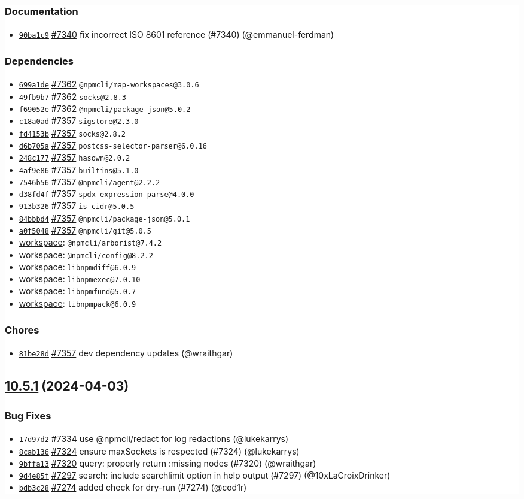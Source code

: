 ### Documentation

* [`90ba1c9`](https://github.com/npm/cli/commit/90ba1c9fd6c1ea89173ed7712cf1da205732b164) [#7340](https://github.com/npm/cli/pull/7340) fix incorrect ISO 8601 reference (#7340) (@emmanuel-ferdman)

### Dependencies

* [`699a1de`](https://github.com/npm/cli/commit/699a1de9d22e6c552141f87e468f5b37ed825206) [#7362](https://github.com/npm/cli/pull/7362) `@npmcli/map-workspaces@3.0.6`
* [`49fb9b7`](https://github.com/npm/cli/commit/49fb9b7cc22a348f608ab443c6953d950955c9e2) [#7362](https://github.com/npm/cli/pull/7362) `socks@2.8.3`
* [`f69052e`](https://github.com/npm/cli/commit/f69052e16c21ce87c3f8f53a3769cc42ae68db63) [#7362](https://github.com/npm/cli/pull/7362) `@npmcli/package-json@5.0.2`
* [`c18a0ad`](https://github.com/npm/cli/commit/c18a0ade8c4e7f6e35ffa937aa7afe06351b4b60) [#7357](https://github.com/npm/cli/pull/7357) `sigstore@2.3.0`
* [`fd4153b`](https://github.com/npm/cli/commit/fd4153b3ccbc8d49b3aff90fed5e853f35fd6beb) [#7357](https://github.com/npm/cli/pull/7357) `socks@2.8.2`
* [`d6b705a`](https://github.com/npm/cli/commit/d6b705a474a39b83b3d75516a95e34af92793034) [#7357](https://github.com/npm/cli/pull/7357) `postcss-selector-parser@6.0.16`
* [`248c177`](https://github.com/npm/cli/commit/248c1771b8b406337ec96cffc6b8bc8f9b3b55b4) [#7357](https://github.com/npm/cli/pull/7357) `hasown@2.0.2`
* [`4af9e86`](https://github.com/npm/cli/commit/4af9e863d1a3ad4a934315113745bad4f3c29bb0) [#7357](https://github.com/npm/cli/pull/7357) `builtins@5.1.0`
* [`7546b56`](https://github.com/npm/cli/commit/7546b5608d86fdefc5d2f080cd9c0223150ab2f7) [#7357](https://github.com/npm/cli/pull/7357) `@npmcli/agent@2.2.2`
* [`d38fd4f`](https://github.com/npm/cli/commit/d38fd4f6035a6ec9fbd366079d6761cf9c25b471) [#7357](https://github.com/npm/cli/pull/7357) `spdx-expression-parse@4.0.0`
* [`913b326`](https://github.com/npm/cli/commit/913b326f62319c95df3b576dd71cdbb04be26782) [#7357](https://github.com/npm/cli/pull/7357) `is-cidr@5.0.5`
* [`84bbbd4`](https://github.com/npm/cli/commit/84bbbd4b61be12025cfa952c9d2a522a1b996245) [#7357](https://github.com/npm/cli/pull/7357) `@npmcli/package-json@5.0.1`
* [`a0f5048`](https://github.com/npm/cli/commit/a0f504808b81af7442f47343366724eea1bc8623) [#7357](https://github.com/npm/cli/pull/7357) `@npmcli/git@5.0.5`
* [workspace](https://github.com/npm/cli/releases/tag/arborist-v7.4.2): `@npmcli/arborist@7.4.2`
* [workspace](https://github.com/npm/cli/releases/tag/config-v8.2.2): `@npmcli/config@8.2.2`
* [workspace](https://github.com/npm/cli/releases/tag/libnpmdiff-v6.0.9): `libnpmdiff@6.0.9`
* [workspace](https://github.com/npm/cli/releases/tag/libnpmexec-v7.0.10): `libnpmexec@7.0.10`
* [workspace](https://github.com/npm/cli/releases/tag/libnpmfund-v5.0.7): `libnpmfund@5.0.7`
* [workspace](https://github.com/npm/cli/releases/tag/libnpmpack-v6.0.9): `libnpmpack@6.0.9`

### Chores

* [`81be28d`](https://github.com/npm/cli/commit/81be28de88fb5f3951e782a474548214f61eef70) [#7357](https://github.com/npm/cli/pull/7357) dev dependency updates (@wraithgar)

## [10.5.1](https://github.com/npm/cli/compare/v10.5.0...v10.5.1) (2024-04-03)

### Bug Fixes

* [`17d97d2`](https://github.com/npm/cli/commit/17d97d266807f69cfc2a7a3982e8db126f90c48a) [#7334](https://github.com/npm/cli/pull/7334) use @npmcli/redact for log redactions (@lukekarrys)
* [`8cab136`](https://github.com/npm/cli/commit/8cab136f731c69be079be08d79e3514e01bbd563) [#7324](https://github.com/npm/cli/pull/7324) ensure maxSockets is respected (#7324) (@lukekarrys)
* [`9bffa13`](https://github.com/npm/cli/commit/9bffa13e0b96efe1039d9075fdcb11d5946b2f90) [#7320](https://github.com/npm/cli/pull/7320) query: properly return :missing nodes (#7320) (@wraithgar)
* [`9d4e85f`](https://github.com/npm/cli/commit/9d4e85f2379eded50b54f4e0b6f307031037f1ec) [#7297](https://github.com/npm/cli/pull/7297) search: include searchlimit option in help output (#7297) (@10xLaCroixDrinker)
* [`bdb3c28`](https://github.com/npm/cli/commit/bdb3c28167f757060474ef2b82c92f3a1f210972) [#7274](https://github.com/npm/cli/pull/7274) added check for dry-run (#7274) (@cod1r)